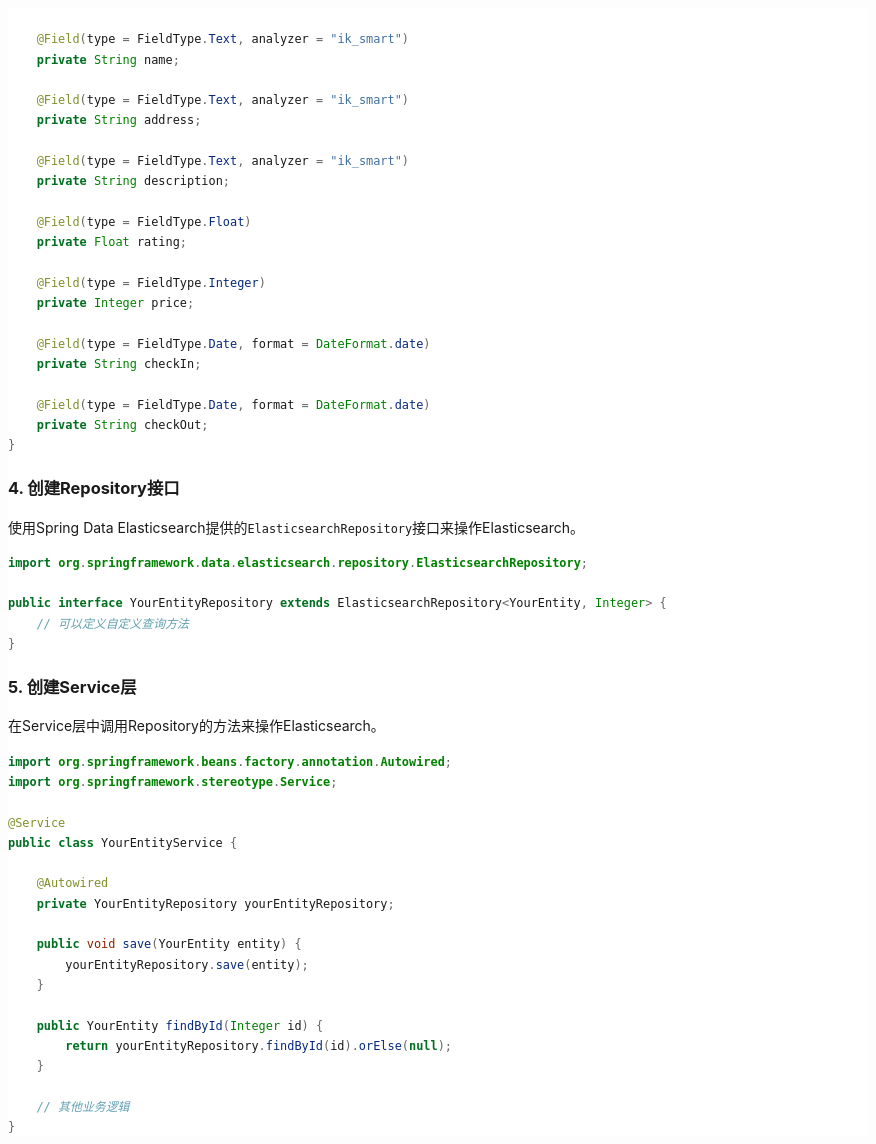 ```java

    @Field(type = FieldType.Text, analyzer = "ik_smart")
    private String name;

    @Field(type = FieldType.Text, analyzer = "ik_smart")
    private String address;

    @Field(type = FieldType.Text, analyzer = "ik_smart")
    private String description;

    @Field(type = FieldType.Float)
    private Float rating;

    @Field(type = FieldType.Integer)
    private Integer price;

    @Field(type = FieldType.Date, format = DateFormat.date)
    private String checkIn;

    @Field(type = FieldType.Date, format = DateFormat.date)
    private String checkOut;
}
```

### 4. 创建Repository接口
使用Spring Data Elasticsearch提供的`ElasticsearchRepository`接口来操作Elasticsearch。

```java
import org.springframework.data.elasticsearch.repository.ElasticsearchRepository;

public interface YourEntityRepository extends ElasticsearchRepository<YourEntity, Integer> {
    // 可以定义自定义查询方法
}
```

### 5. 创建Service层
在Service层中调用Repository的方法来操作Elasticsearch。

```java
import org.springframework.beans.factory.annotation.Autowired;
import org.springframework.stereotype.Service;

@Service
public class YourEntityService {

    @Autowired
    private YourEntityRepository yourEntityRepository;

    public void save(YourEntity entity) {
        yourEntityRepository.save(entity);
    }

    public YourEntity findById(Integer id) {
        return yourEntityRepository.findById(id).orElse(null);
    }

    // 其他业务逻辑
}
```
